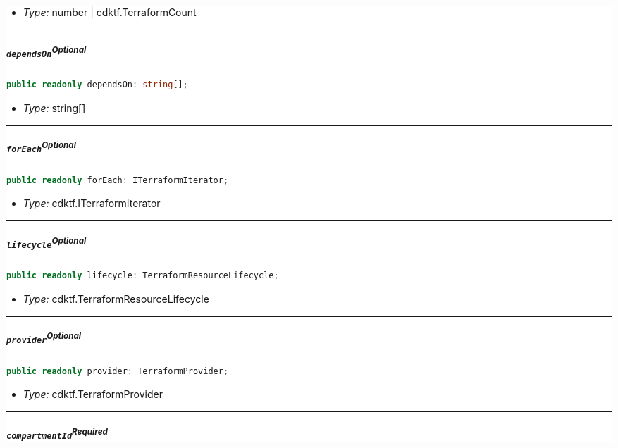 - *Type:* number | cdktf.TerraformCount

---

##### `dependsOn`<sup>Optional</sup> <a name="dependsOn" id="rhizo-co-terraform-provider-oci.dataOciFleetAppsManagementTaskRecord.DataOciFleetAppsManagementTaskRecord.property.dependsOn"></a>

```typescript
public readonly dependsOn: string[];
```

- *Type:* string[]

---

##### `forEach`<sup>Optional</sup> <a name="forEach" id="rhizo-co-terraform-provider-oci.dataOciFleetAppsManagementTaskRecord.DataOciFleetAppsManagementTaskRecord.property.forEach"></a>

```typescript
public readonly forEach: ITerraformIterator;
```

- *Type:* cdktf.ITerraformIterator

---

##### `lifecycle`<sup>Optional</sup> <a name="lifecycle" id="rhizo-co-terraform-provider-oci.dataOciFleetAppsManagementTaskRecord.DataOciFleetAppsManagementTaskRecord.property.lifecycle"></a>

```typescript
public readonly lifecycle: TerraformResourceLifecycle;
```

- *Type:* cdktf.TerraformResourceLifecycle

---

##### `provider`<sup>Optional</sup> <a name="provider" id="rhizo-co-terraform-provider-oci.dataOciFleetAppsManagementTaskRecord.DataOciFleetAppsManagementTaskRecord.property.provider"></a>

```typescript
public readonly provider: TerraformProvider;
```

- *Type:* cdktf.TerraformProvider

---

##### `compartmentId`<sup>Required</sup> <a name="compartmentId" id="rhizo-co-terraform-provider-oci.dataOciFleetAppsManagementTaskRecord.DataOciFleetAppsManagementTaskRecord.property.compartmentId"></a>
